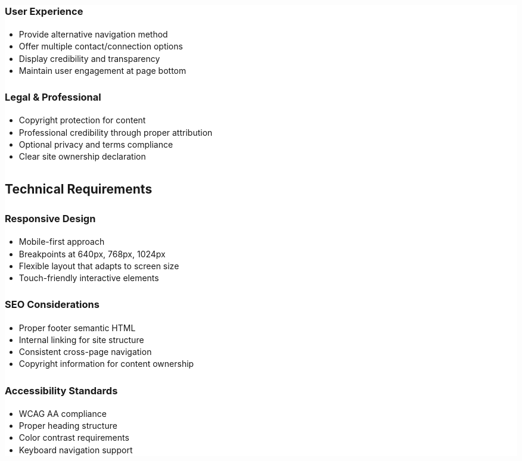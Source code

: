### User Experience
- Provide alternative navigation method
- Offer multiple contact/connection options
- Display credibility and transparency
- Maintain user engagement at page bottom

### Legal & Professional
- Copyright protection for content
- Professional credibility through proper attribution
- Optional privacy and terms compliance
- Clear site ownership declaration

## Technical Requirements

### Responsive Design
- Mobile-first approach
- Breakpoints at 640px, 768px, 1024px
- Flexible layout that adapts to screen size
- Touch-friendly interactive elements

### SEO Considerations
- Proper footer semantic HTML
- Internal linking for site structure
- Consistent cross-page navigation
- Copyright information for content ownership

### Accessibility Standards
- WCAG AA compliance
- Proper heading structure
- Color contrast requirements
- Keyboard navigation support